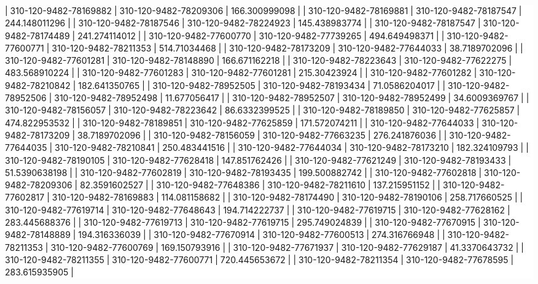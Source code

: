 | 310-120-9482-78169882 | 310-120-9482-78209306 | 166.300999098 |
| 310-120-9482-78169881 | 310-120-9482-78187547 | 244.148011296 |
| 310-120-9482-78187546 | 310-120-9482-78224923 | 145.438983774 |
| 310-120-9482-78187547 | 310-120-9482-78174489 | 241.274114012 |
| 310-120-9482-77600770 | 310-120-9482-77739265 | 494.649498371 |
| 310-120-9482-77600771 | 310-120-9482-78211353 | 514.71034468 |
| 310-120-9482-78173209 | 310-120-9482-77644033 | 38.7189702096 |
| 310-120-9482-77601281 | 310-120-9482-78148890 | 166.671162218 |
| 310-120-9482-78223643 | 310-120-9482-77622275 | 483.568910224 |
| 310-120-9482-77601283 | 310-120-9482-77601281 | 215.30423924 |
| 310-120-9482-77601282 | 310-120-9482-78210842 | 182.641350765 |
| 310-120-9482-78952505 | 310-120-9482-78193434 | 71.0586204017 |
| 310-120-9482-78952506 | 310-120-9482-78952498 | 11.677056417 |
| 310-120-9482-78952507 | 310-120-9482-78952499 | 34.6009369767 |
| 310-120-9482-78156057 | 310-120-9482-78223642 | 86.6332399525 |
| 310-120-9482-78189850 | 310-120-9482-77625857 | 474.822953532 |
| 310-120-9482-78189851 | 310-120-9482-77625859 | 171.572074211 |
| 310-120-9482-77644033 | 310-120-9482-78173209 | 38.7189702096 |
| 310-120-9482-78156059 | 310-120-9482-77663235 | 276.241876036 |
| 310-120-9482-77644035 | 310-120-9482-78210841 | 250.483441516 |
| 310-120-9482-77644034 | 310-120-9482-78173210 | 182.324109793 |
| 310-120-9482-78190105 | 310-120-9482-77628418 | 147.851762426 |
| 310-120-9482-77621249 | 310-120-9482-78193433 | 51.5390638198 |
| 310-120-9482-77602819 | 310-120-9482-78193435 | 199.500882742 |
| 310-120-9482-77602818 | 310-120-9482-78209306 | 82.3591602527 |
| 310-120-9482-77648386 | 310-120-9482-78211610 | 137.215951152 |
| 310-120-9482-77602817 | 310-120-9482-78169883 | 114.081158682 |
| 310-120-9482-78174490 | 310-120-9482-78190106 | 258.717660525 |
| 310-120-9482-77619714 | 310-120-9482-77648643 | 194.714222737 |
| 310-120-9482-77619715 | 310-120-9482-77628162 | 283.445688376 |
| 310-120-9482-77619713 | 310-120-9482-77619715 | 295.749024839 |
| 310-120-9482-77670915 | 310-120-9482-78148889 | 194.316336039 |
| 310-120-9482-77670914 | 310-120-9482-77600513 | 274.316766948 |
| 310-120-9482-78211353 | 310-120-9482-77600769 | 169.150793916 |
| 310-120-9482-77671937 | 310-120-9482-77629187 | 41.3370643732 |
| 310-120-9482-78211355 | 310-120-9482-77600771 | 720.445653672 |
| 310-120-9482-78211354 | 310-120-9482-77678595 | 283.615935905 |